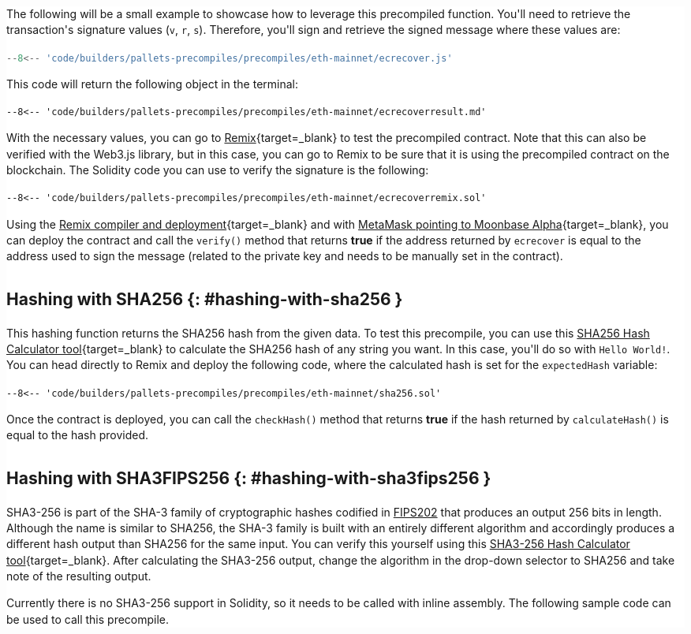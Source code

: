 The following will be a small example to showcase how to leverage this precompiled function. You'll need to retrieve the transaction's signature values (`v`, `r`, `s`). Therefore, you'll sign and retrieve the signed message where these values are:

```js
--8<-- 'code/builders/pallets-precompiles/precompiles/eth-mainnet/ecrecover.js'
```

This code will return the following object in the terminal:

```text
--8<-- 'code/builders/pallets-precompiles/precompiles/eth-mainnet/ecrecoverresult.md'
```

With the necessary values, you can go to [Remix](/builders/build/eth-api/dev-env/remix/){target=\_blank} to test the precompiled contract. Note that this can also be verified with the Web3.js library, but in this case, you can go to Remix to be sure that it is using the precompiled contract on the blockchain. The Solidity code you can use to verify the signature is the following:

```solidity
--8<-- 'code/builders/pallets-precompiles/precompiles/eth-mainnet/ecrecoverremix.sol'
```

Using the [Remix compiler and deployment](/builders/build/eth-api/dev-env/remix){target=\_blank} and with [MetaMask pointing to Moonbase Alpha](/tokens/connect/metamask/){target=\_blank}, you can deploy the contract and call the `verify()` method that returns **true** if the address returned by `ecrecover` is equal to the address used to sign the message (related to the private key and needs to be manually set in the contract).

## Hashing with SHA256 {: #hashing-with-sha256 }

This hashing function returns the SHA256 hash from the given data. To test this precompile, you can use this [SHA256 Hash Calculator tool](https://md5calc.com/hash/sha256){target=\_blank} to calculate the SHA256 hash of any string you want. In this case, you'll do so with `Hello World!`. You can head directly to Remix and deploy the following code, where the calculated hash is set for the `expectedHash` variable:

```solidity
--8<-- 'code/builders/pallets-precompiles/precompiles/eth-mainnet/sha256.sol'
```

Once the contract is deployed, you can call the `checkHash()` method that returns **true** if the hash returned by `calculateHash()` is equal to the hash provided.

## Hashing with SHA3FIPS256 {: #hashing-with-sha3fips256 }

SHA3-256 is part of the SHA-3 family of cryptographic hashes codified in [FIPS202](https://nvlpubs.nist.gov/nistpubs/FIPS/NIST.FIPS.202.pdf) that produces an output 256 bits in length. Although the name is similar to SHA256, the SHA-3 family is built with an entirely different algorithm and accordingly produces a different hash output than SHA256 for the same input. You can verify this yourself using this [SHA3-256 Hash Calculator tool](https://md5calc.com/hash/sha3-256){target=\_blank}. After calculating the SHA3-256 output, change the algorithm in the drop-down selector to SHA256 and take note of the resulting output.

Currently there is no SHA3-256 support in Solidity, so it needs to be called with inline assembly. The following sample code can be used to call this precompile.
